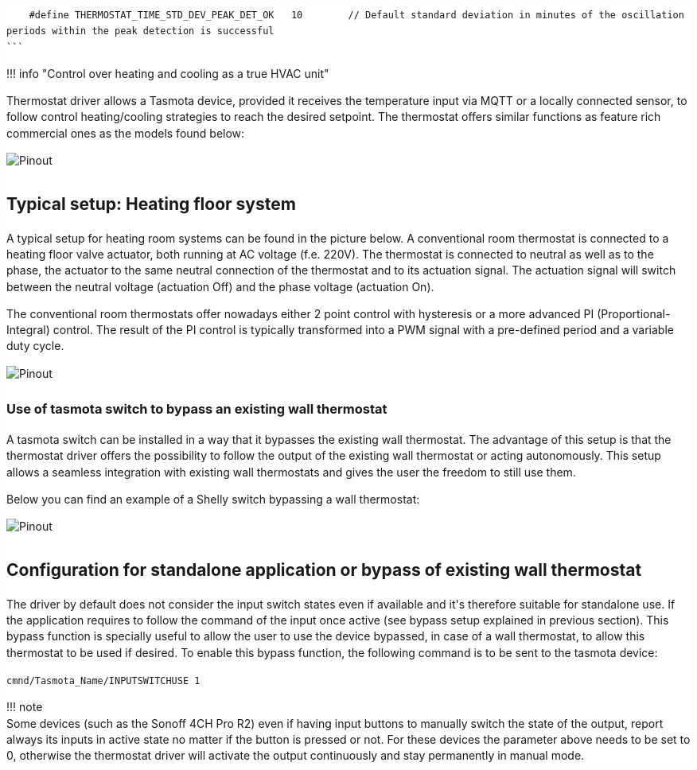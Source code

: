         #define THERMOSTAT_TIME_STD_DEV_PEAK_DET_OK   10        // Default standard deviation in minutes of the oscillation periods within the peak detection is successful    
    ```

!!! info "Control over heating and cooling as a true HVAC unit"

Thermostat driver allows a Tasmota device, provided it receives the temperature input via MQTT or a locally connected sensor, to follow control heating/cooling strategies to reach the desired setpoint. The thermostat offers similar functions as feature rich commercial ones as the models found below:

![Pinout](_media/thermostat/Feature_rich_thermostat.png)

## Typical setup: Heating floor system

A typical setup for heating room systems can be found in the picture below. A conventional room thermostat is connected to a heating floor valve actuator, both running at AC voltage (f.e. 220V). The thermostat is connected to neutral as well as to the phase, the actuator to the same neutral connection of the thermostat and to its actuation signal. The actuation signal will switch between the neutral voltage (actuation Off) and the phase voltage (actuation On).

The conventional room thermostats offer nowadays either 2 point control with hysteresis or a more advanced PI (Proportional-Integral) control. The result of the PI control is typically transformed into a PWM signal with a pre-defined period and a variable duty cycle.

![Pinout](_media/thermostat/conventional_thermostat.png)

### Use of tasmota switch to bypass an existing wall thermostat

A tasmota switch can be installed in a way that it bypasses the existing wall thermostat. The advantage of this setup is that the thermostat driver offers the possibility to follow the output of the existing wall thermostat or acting autonomously. This setup allows a seamless integration with existing wall thermostats and gives the user the freedom to still use them.

Below you can find an example of a Shelly switch bypassing a wall thermostat:

![Pinout](_media/thermostat/bypass_thermostat.png)

## Configuration for standalone application or bypass of existing wall thermostat

The driver by default does not consider the input switch states even if available and it's therefore suitable for standalone use. If the application requires to follow the command of the input once active (see bypass setup explained in previous section). This bypass function is specially useful to allow the user to use the device bypassed, in case of a wall thermostat, to allow this thermostat to be used if desired. To enable this bypass function, the following command is to be sent to the tasmota device:

```
cmnd/Tasmota_Name/INPUTSWITCHUSE 1
```

!!! note  
    Some devices (such as the Sonoff 4CH Pro R2) even if having input buttons to manually switch the state of the output, report always its inputs in active state no matter if the button is pressed or not. For these devices the parameter above needs to be set to 0, otherwise the thermostat driver will activate the output continuously and stay permanently in manual mode.

